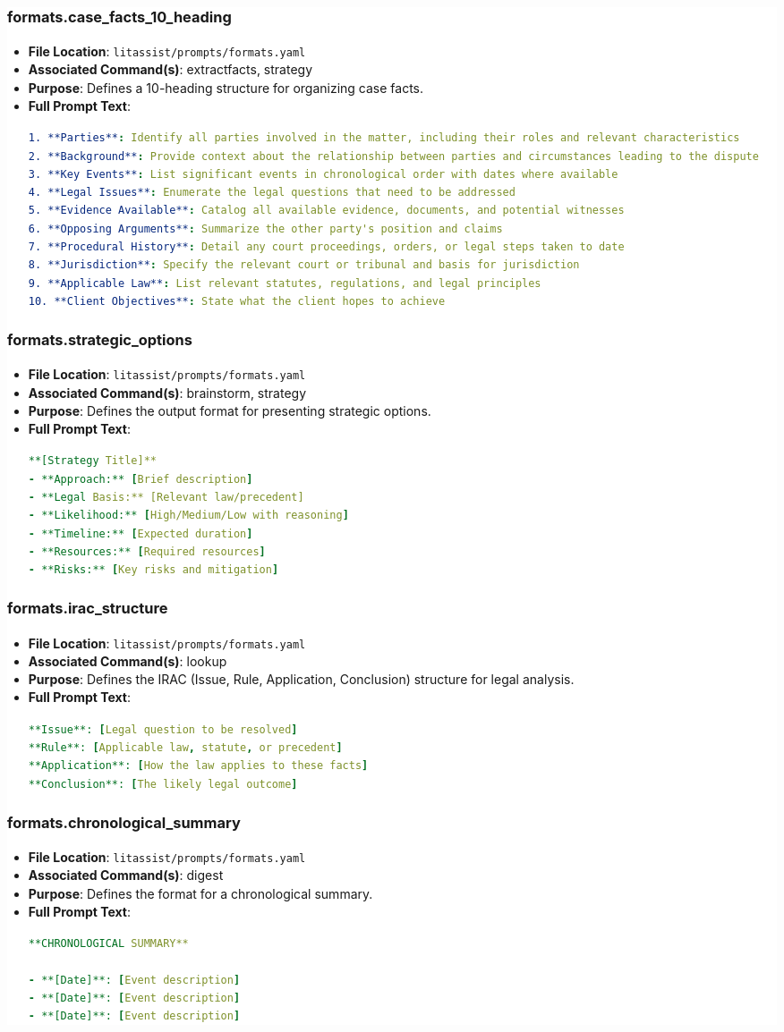 ### formats.case_facts_10_heading
- **File Location**: `litassist/prompts/formats.yaml`
- **Associated Command(s)**: extractfacts, strategy
- **Purpose**: Defines a 10-heading structure for organizing case facts.
- **Full Prompt Text**:
  ```yaml
  1. **Parties**: Identify all parties involved in the matter, including their roles and relevant characteristics
  2. **Background**: Provide context about the relationship between parties and circumstances leading to the dispute
  3. **Key Events**: List significant events in chronological order with dates where available
  4. **Legal Issues**: Enumerate the legal questions that need to be addressed
  5. **Evidence Available**: Catalog all available evidence, documents, and potential witnesses
  6. **Opposing Arguments**: Summarize the other party's position and claims
  7. **Procedural History**: Detail any court proceedings, orders, or legal steps taken to date
  8. **Jurisdiction**: Specify the relevant court or tribunal and basis for jurisdiction
  9. **Applicable Law**: List relevant statutes, regulations, and legal principles
  10. **Client Objectives**: State what the client hopes to achieve
  ```

### formats.strategic_options
- **File Location**: `litassist/prompts/formats.yaml`
- **Associated Command(s)**: brainstorm, strategy
- **Purpose**: Defines the output format for presenting strategic options.
- **Full Prompt Text**:
  ```yaml
  **[Strategy Title]**
  - **Approach:** [Brief description]
  - **Legal Basis:** [Relevant law/precedent]
  - **Likelihood:** [High/Medium/Low with reasoning]
  - **Timeline:** [Expected duration]
  - **Resources:** [Required resources]
  - **Risks:** [Key risks and mitigation]
  ```

### formats.irac_structure
- **File Location**: `litassist/prompts/formats.yaml`
- **Associated Command(s)**: lookup
- **Purpose**: Defines the IRAC (Issue, Rule, Application, Conclusion) structure for legal analysis.
- **Full Prompt Text**:
  ```yaml
  **Issue**: [Legal question to be resolved]
  **Rule**: [Applicable law, statute, or precedent]
  **Application**: [How the law applies to these facts]
  **Conclusion**: [The likely legal outcome]
  ```

### formats.chronological_summary
- **File Location**: `litassist/prompts/formats.yaml`
- **Associated Command(s)**: digest
- **Purpose**: Defines the format for a chronological summary.
- **Full Prompt Text**:
  ```yaml
  **CHRONOLOGICAL SUMMARY**

  - **[Date]**: [Event description]
  - **[Date]**: [Event description]
  - **[Date]**: [Event description]
  ```
